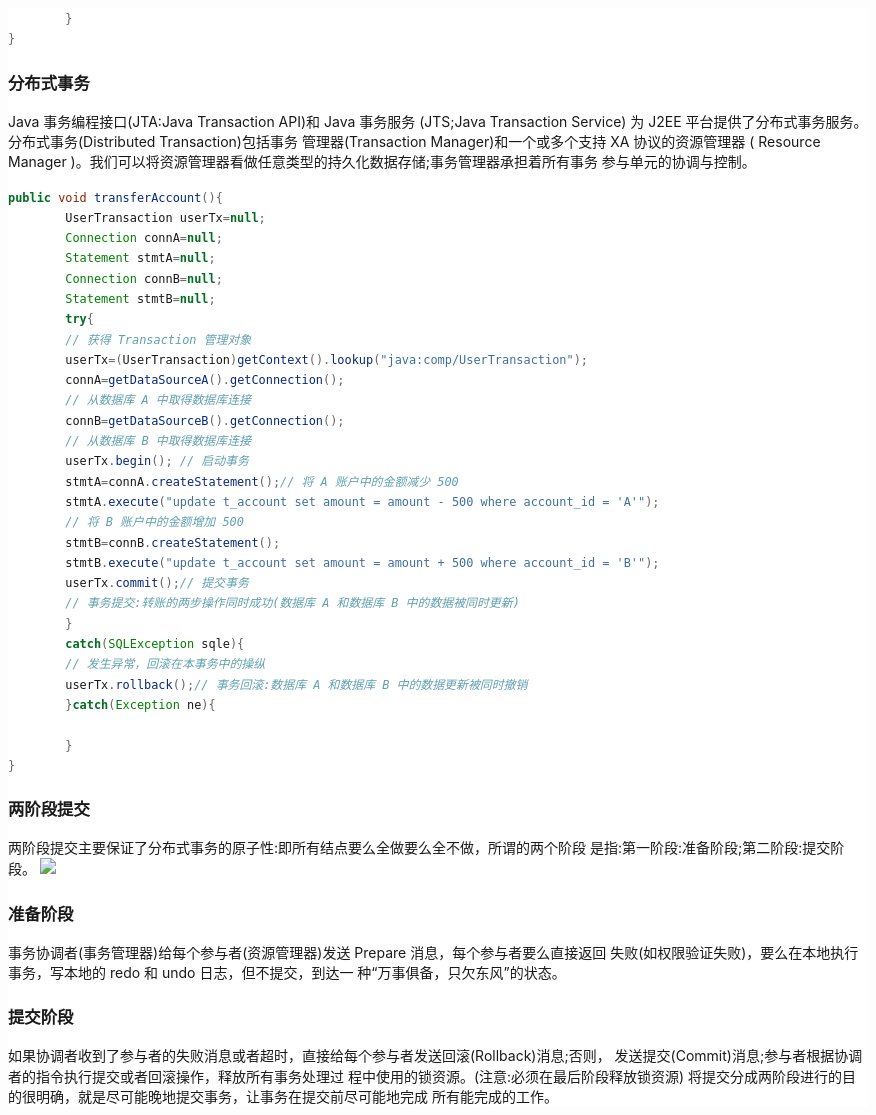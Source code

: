 ```java
        }
}
```

### 分布式事务

Java 事务编程接口(JTA:Java Transaction API)和 Java 事务服务 (JTS;Java Transaction Service) 为 J2EE 平台提供了分布式事务服务。分布式事务(Distributed Transaction)包括事务 管理器(Transaction Manager)和一个或多个支持 XA 协议的资源管理器 ( Resource Manager )。我们可以将资源管理器看做任意类型的持久化数据存储;事务管理器承担着所有事务 参与单元的协调与控制。

```java
public void transferAccount(){
        UserTransaction userTx=null;
        Connection connA=null;
        Statement stmtA=null;
        Connection connB=null;
        Statement stmtB=null;
        try{
        // 获得 Transaction 管理对象
        userTx=(UserTransaction)getContext().lookup("java:comp/UserTransaction");
        connA=getDataSourceA().getConnection();
        // 从数据库 A 中取得数据库连接
        connB=getDataSourceB().getConnection();
        // 从数据库 B 中取得数据库连接
        userTx.begin(); // 启动事务
        stmtA=connA.createStatement();// 将 A 账户中的金额减少 500
        stmtA.execute("update t_account set amount = amount - 500 where account_id = 'A'");
        // 将 B 账户中的金额增加 500
        stmtB=connB.createStatement();
        stmtB.execute("update t_account set amount = amount + 500 where account_id = 'B'");
        userTx.commit();// 提交事务
        // 事务提交:转账的两步操作同时成功(数据库 A 和数据库 B 中的数据被同时更新)
        }
        catch(SQLException sqle){
        // 发生异常，回滚在本事务中的操纵
        userTx.rollback();// 事务回滚:数据库 A 和数据库 B 中的数据更新被同时撤销
        }catch(Exception ne){

        }
} 
```

### 两阶段提交

两阶段提交主要保证了分布式事务的原子性:即所有结点要么全做要么全不做，所谓的两个阶段 是指:第一阶段:准备阶段;第二阶段:提交阶段。
![](https://cdn.jsdelivr.net/gh/janker0718/image_store/img/tx-2pc.png)

### 准备阶段
事务协调者(事务管理器)给每个参与者(资源管理器)发送 Prepare 消息，每个参与者要么直接返回 失败(如权限验证失败)，要么在本地执行事务，写本地的 redo 和 undo 日志，但不提交，到达一 种“万事俱备，只欠东风”的状态。
### 提交阶段
如果协调者收到了参与者的失败消息或者超时，直接给每个参与者发送回滚(Rollback)消息;否则， 发送提交(Commit)消息;参与者根据协调者的指令执行提交或者回滚操作，释放所有事务处理过 程中使用的锁资源。(注意:必须在最后阶段释放锁资源)
将提交分成两阶段进行的目的很明确，就是尽可能晚地提交事务，让事务在提交前尽可能地完成 所有能完成的工作。
